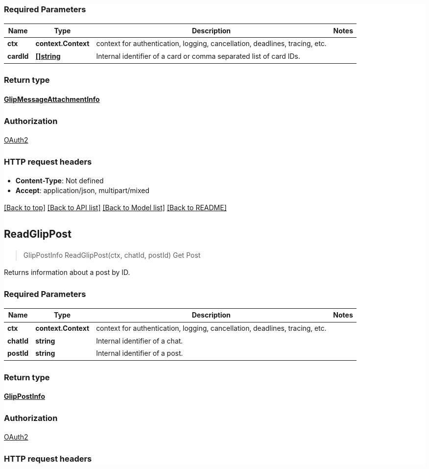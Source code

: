 ### Required Parameters


Name | Type | Description  | Notes
------------- | ------------- | ------------- | -------------
**ctx** | **context.Context** | context for authentication, logging, cancellation, deadlines, tracing, etc.
**cardId** | [**[]string**](string.md)| Internal identifier of a card or comma separated list of card IDs. | 

### Return type

[**GlipMessageAttachmentInfo**](GlipMessageAttachmentInfo.md)

### Authorization

[OAuth2](../README.md#OAuth2)

### HTTP request headers

- **Content-Type**: Not defined
- **Accept**: application/json, multipart/mixed

[[Back to top]](#) [[Back to API list]](../README.md#documentation-for-api-endpoints)
[[Back to Model list]](../README.md#documentation-for-models)
[[Back to README]](../README.md)


## ReadGlipPost

> GlipPostInfo ReadGlipPost(ctx, chatId, postId)
Get Post

Returns information about a post by ID.

### Required Parameters


Name | Type | Description  | Notes
------------- | ------------- | ------------- | -------------
**ctx** | **context.Context** | context for authentication, logging, cancellation, deadlines, tracing, etc.
**chatId** | **string**| Internal identifier of a chat. | 
**postId** | **string**| Internal identifier of a post. | 

### Return type

[**GlipPostInfo**](GlipPostInfo.md)

### Authorization

[OAuth2](../README.md#OAuth2)

### HTTP request headers
